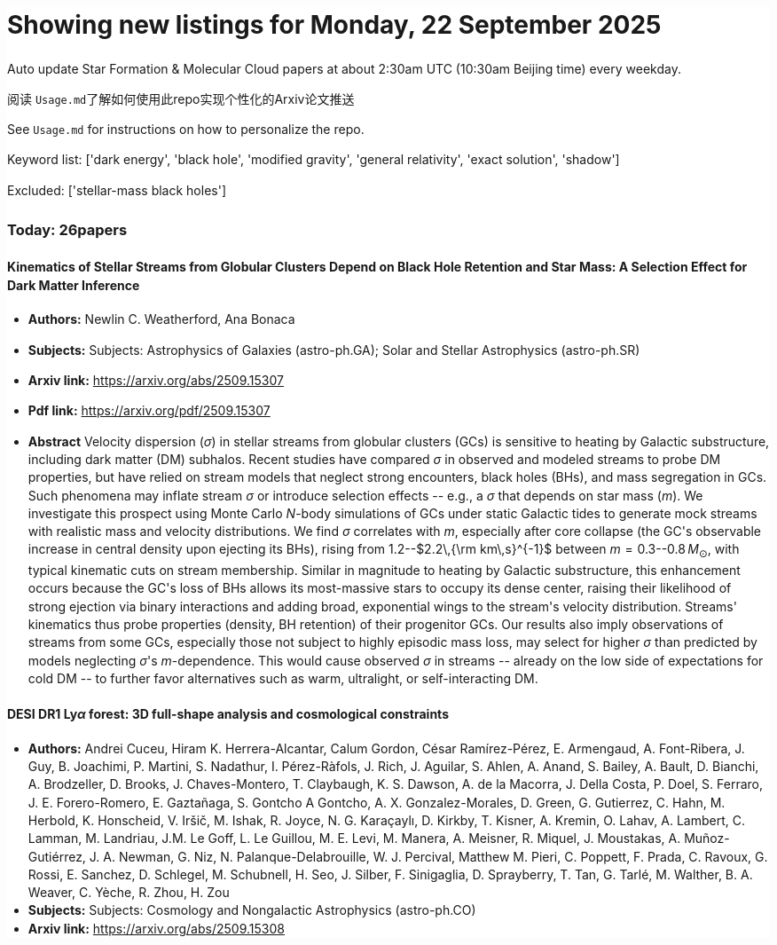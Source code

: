 # Showing new listings for Monday, 22 September 2025
Auto update Star Formation & Molecular Cloud papers at about 2:30am UTC (10:30am Beijing time) every weekday.


阅读 `Usage.md`了解如何使用此repo实现个性化的Arxiv论文推送

See `Usage.md` for instructions on how to personalize the repo. 


Keyword list: ['dark energy', 'black hole', 'modified gravity', 'general relativity', 'exact solution', 'shadow']


Excluded: ['stellar-mass black holes']


### Today: 26papers 

#### Kinematics of Stellar Streams from Globular Clusters Depend on Black Hole Retention and Star Mass: A Selection Effect for Dark Matter Inference
 - **Authors:** Newlin C. Weatherford, Ana Bonaca
 - **Subjects:** Subjects:
Astrophysics of Galaxies (astro-ph.GA); Solar and Stellar Astrophysics (astro-ph.SR)
 - **Arxiv link:** https://arxiv.org/abs/2509.15307

 - **Pdf link:** https://arxiv.org/pdf/2509.15307

 - **Abstract**
 Velocity dispersion ($\sigma$) in stellar streams from globular clusters (GCs) is sensitive to heating by Galactic substructure, including dark matter (DM) subhalos. Recent studies have compared $\sigma$ in observed and modeled streams to probe DM properties, but have relied on stream models that neglect strong encounters, black holes (BHs), and mass segregation in GCs. Such phenomena may inflate stream $\sigma$ or introduce selection effects -- e.g., a $\sigma$ that depends on star mass ($m$). We investigate this prospect using Monte Carlo $N$-body simulations of GCs under static Galactic tides to generate mock streams with realistic mass and velocity distributions. We find $\sigma$ correlates with $m$, especially after core collapse (the GC's observable increase in central density upon ejecting its BHs), rising from $1.2$--$2.2\,{\rm km\,s}^{-1}$ between $m=0.3$--$0.8\,M_\odot$, with typical kinematic cuts on stream membership. Similar in magnitude to heating by Galactic substructure, this enhancement occurs because the GC's loss of BHs allows its most-massive stars to occupy its dense center, raising their likelihood of strong ejection via binary interactions and adding broad, exponential wings to the stream's velocity distribution. Streams' kinematics thus probe properties (density, BH retention) of their progenitor GCs. Our results also imply observations of streams from some GCs, especially those not subject to highly episodic mass loss, may select for higher $\sigma$ than predicted by models neglecting $\sigma$'s $m$-dependence. This would cause observed $\sigma$ in streams -- already on the low side of expectations for cold DM -- to further favor alternatives such as warm, ultralight, or self-interacting DM.

#### DESI DR1 Ly$α$ forest: 3D full-shape analysis and cosmological constraints
 - **Authors:** Andrei Cuceu, Hiram K. Herrera-Alcantar, Calum Gordon, César Ramírez-Pérez, E. Armengaud, A. Font-Ribera, J. Guy, B. Joachimi, P. Martini, S. Nadathur, I. Pérez-Ràfols, J. Rich, J. Aguilar, S. Ahlen, A. Anand, S. Bailey, A. Bault, D. Bianchi, A. Brodzeller, D. Brooks, J. Chaves-Montero, T. Claybaugh, K. S. Dawson, A. de la Macorra, J. Della Costa, P. Doel, S. Ferraro, J. E. Forero-Romero, E. Gaztañaga, S. Gontcho A Gontcho, A. X. Gonzalez-Morales, D. Green, G. Gutierrez, C. Hahn, M. Herbold, K. Honscheid, V. Iršič, M. Ishak, R. Joyce, N. G. Karaçaylı, D. Kirkby, T. Kisner, A. Kremin, O. Lahav, A. Lambert, C. Lamman, M. Landriau, J.M. Le Goff, L. Le Guillou, M. E. Levi, M. Manera, A. Meisner, R. Miquel, J. Moustakas, A. Muñoz-Gutiérrez, J. A. Newman, G. Niz, N. Palanque-Delabrouille, W. J. Percival, Matthew M. Pieri, C. Poppett, F. Prada, C. Ravoux, G. Rossi, E. Sanchez, D. Schlegel, M. Schubnell, H. Seo, J. Silber, F. Sinigaglia, D. Sprayberry, T. Tan, G. Tarlé, M. Walther, B. A. Weaver, C. Yèche, R. Zhou, H. Zou
 - **Subjects:** Subjects:
Cosmology and Nongalactic Astrophysics (astro-ph.CO)
 - **Arxiv link:** https://arxiv.org/abs/2509.15308
